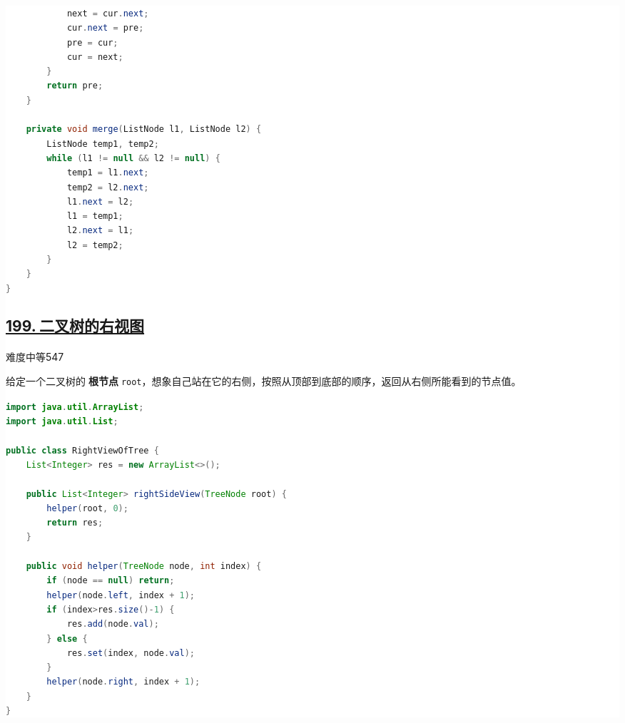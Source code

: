 ```java
            next = cur.next;
            cur.next = pre;
            pre = cur;
            cur = next;
        }
        return pre;
    }

    private void merge(ListNode l1, ListNode l2) {
        ListNode temp1, temp2;
        while (l1 != null && l2 != null) {
            temp1 = l1.next;
            temp2 = l2.next;
            l1.next = l2;
            l1 = temp1;
            l2.next = l1;
            l2 = temp2;
        }
    }
}
```

## **[199. 二叉树的右视图](https://leetcode-cn.com/problems/binary-tree-right-side-view/)**

难度中等547

给定一个二叉树的 **根节点** `root`，想象自己站在它的右侧，按照从顶部到底部的顺序，返回从右侧所能看到的节点值。

```java
import java.util.ArrayList;
import java.util.List;

public class RightViewOfTree {
    List<Integer> res = new ArrayList<>();

    public List<Integer> rightSideView(TreeNode root) {
        helper(root, 0);
        return res;
    }

    public void helper(TreeNode node, int index) {
        if (node == null) return;
        helper(node.left, index + 1);
        if (index>res.size()-1) {
            res.add(node.val);
        } else {
            res.set(index, node.val);
        }
        helper(node.right, index + 1);
    }
}
```
